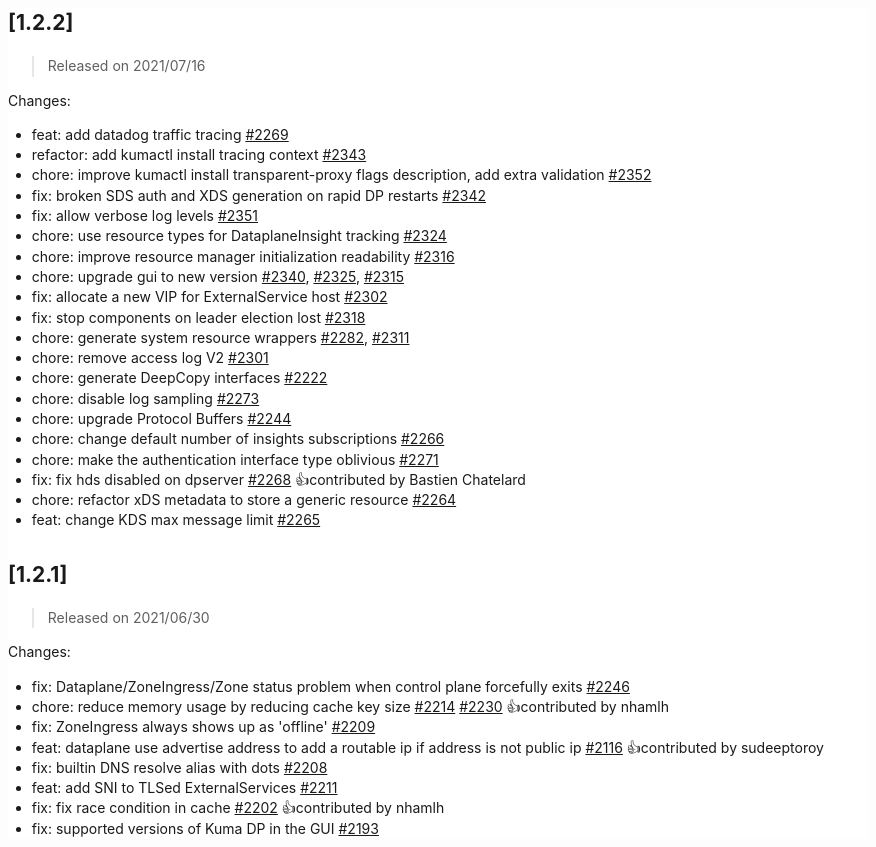 ## [1.2.2]
> Released on 2021/07/16

Changes:
* feat: add datadog traffic tracing [#2269](https://github.com//kumahq/kuma/pull/2247)
* refactor: add kumactl install tracing context [#2343](https://github.com//kumahq/kuma/pull/2343)
* chore: improve kumactl install transparent-proxy flags description, add extra validation [#2352](https://github.com//kumahq/kuma/pull/2352)
* fix: broken SDS auth and XDS generation on rapid DP restarts [#2342](https://github.com//kumahq/kuma/pull/2342)
* fix: allow verbose log levels [#2351](https://github.com//kumahq/kuma/pull/2351)
* chore: use resource types for DataplaneInsight tracking [#2324](https://github.com//kumahq/kuma/pull/2324)
* chore: improve resource manager initialization readability [#2316](https://github.com//kumahq/kuma/pull/2316)
* chore: upgrade gui to new version [#2340](https://github.com//kumahq/kuma/pull/2340), [#2325](https://github.com//kumahq/kuma/pull/2325), [#2315](https://github.com//kumahq/kuma/pull/2315)
* fix: allocate a new VIP for ExternalService host [#2302](https://github.com//kumahq/kuma/pull/2302)
* fix: stop components on leader election lost [#2318](https://github.com//kumahq/kuma/pull/2318)
* chore: generate system resource wrappers [#2282](https://github.com//kumahq/kuma/pull/2282), [#2311](https://github.com//kumahq/kuma/pull/2311)
* chore: remove access log V2 [#2301](https://github.com//kumahq/kuma/pull/2301)
* chore: generate DeepCopy interfaces [#2222](https://github.com//kumahq/kuma/pull/2222)
* chore: disable log sampling [#2273](https://github.com//kumahq/kuma/pull/2273)
* chore: upgrade Protocol Buffers [#2244](https://github.com//kumahq/kuma/pull/2244)
* chore: change default number of insights subscriptions [#2266](https://github.com//kumahq/kuma/pull/2266)
* chore: make the authentication interface type oblivious [#2271](https://github.com//kumahq/kuma/pull/2271)
* fix: fix hds disabled on dpserver [#2268](https://github.com//kumahq/kuma/pull/2268)
 👍contributed by Bastien Chatelard
* chore: refactor xDS metadata to store a generic resource [#2264](https://github.com//kumahq/kuma/pull/2264)
* feat: change KDS max message limit [#2265](https://github.com//kumahq/kuma/pull/2265)

## [1.2.1]
> Released on  2021/06/30

Changes:
* fix: Dataplane/ZoneIngress/Zone status problem when control plane forcefully exits [#2246](https://github.com//kumahq/kuma/pull/2246)
* chore: reduce memory usage by reducing cache key size [#2214](https://github.com//kumahq/kuma/pull/2214) [#2230](https://github.com//kumahq/kuma/pull/2230) 
  👍contributed by nhamlh
* fix: ZoneIngress always shows up as 'offline' [#2209](https://github.com//kumahq/kuma/pull/2209)
* feat: dataplane use advertise address to add a routable ip if address is not public ip [#2116](https://github.com//kumahq/kuma/pull/2116)
  👍contributed by sudeeptoroy
* fix: builtin DNS resolve alias with dots [#2208](https://github.com//kumahq/kuma/pull/2208)
* feat: add SNI to TLSed ExternalServices [#2211](https://github.com//kumahq/kuma/pull/2211)
* fix: fix race condition in cache [#2202](https://github.com//kumahq/kuma/pull/2202)
  👍contributed by nhamlh
* fix: supported versions of Kuma DP in the GUI [#2193](https://github.com//kumahq/kuma/pull/2193)
